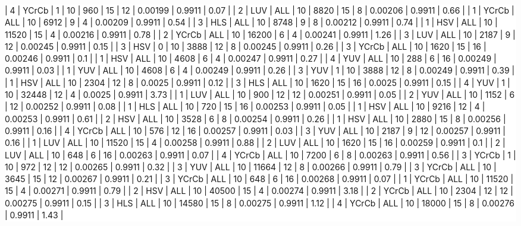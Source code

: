 |                4 | YCrCb        | 1             |          10 |         960 |       15 |             12 |        0.00199 |      0.9911 |         0.07 |
|                2 | LUV          | ALL           |          10 |        8820 |       15 |              8 |        0.00206 |      0.9911 |         0.66 |
|                1 | YCrCb        | ALL           |          10 |        6912 |        9 |              4 |        0.00209 |      0.9911 |         0.54 |
|                3 | HLS          | ALL           |          10 |        8748 |        9 |              8 |        0.00212 |      0.9911 |         0.74 |
|                1 | HSV          | ALL           |          10 |       11520 |       15 |              4 |        0.00216 |      0.9911 |         0.78 |
|                2 | YCrCb        | ALL           |          10 |       16200 |        6 |              4 |        0.00241 |      0.9911 |         1.26 |
|                3 | LUV          | ALL           |          10 |        2187 |        9 |             12 |        0.00245 |      0.9911 |         0.15 |
|                3 | HSV          | 0             |          10 |        3888 |       12 |              8 |        0.00245 |      0.9911 |         0.26 |
|                3 | YCrCb        | ALL           |          10 |        1620 |       15 |             16 |        0.00246 |      0.9911 |         0.1  |
|                1 | HSV          | ALL           |          10 |        4608 |        6 |              4 |        0.00247 |      0.9911 |         0.27 |
|                4 | YUV          | ALL           |          10 |         288 |        6 |             16 |        0.00249 |      0.9911 |         0.03 |
|                1 | YUV          | ALL           |          10 |        4608 |        6 |              4 |        0.00249 |      0.9911 |         0.26 |
|                3 | YUV          | 1             |          10 |        3888 |       12 |              8 |        0.00249 |      0.9911 |         0.39 |
|                1 | HSV          | ALL           |          10 |        2304 |       12 |              8 |        0.0025  |      0.9911 |         0.12 |
|                3 | HLS          | ALL           |          10 |        1620 |       15 |             16 |        0.0025  |      0.9911 |         0.15 |
|                4 | YUV          | 1             |          10 |       32448 |       12 |              4 |        0.0025  |      0.9911 |         3.73 |
|                1 | LUV          | ALL           |          10 |         900 |       12 |             12 |        0.00251 |      0.9911 |         0.05 |
|                2 | YUV          | ALL           |          10 |        1152 |        6 |             12 |        0.00252 |      0.9911 |         0.08 |
|                1 | HLS          | ALL           |          10 |         720 |       15 |             16 |        0.00253 |      0.9911 |         0.05 |
|                1 | HSV          | ALL           |          10 |        9216 |       12 |              4 |        0.00253 |      0.9911 |         0.61 |
|                2 | HSV          | ALL           |          10 |        3528 |        6 |              8 |        0.00254 |      0.9911 |         0.26 |
|                1 | HSV          | ALL           |          10 |        2880 |       15 |              8 |        0.00256 |      0.9911 |         0.16 |
|                4 | YCrCb        | ALL           |          10 |         576 |       12 |             16 |        0.00257 |      0.9911 |         0.03 |
|                3 | YUV          | ALL           |          10 |        2187 |        9 |             12 |        0.00257 |      0.9911 |         0.16 |
|                1 | LUV          | ALL           |          10 |       11520 |       15 |              4 |        0.00258 |      0.9911 |         0.88 |
|                2 | LUV          | ALL           |          10 |        1620 |       15 |             16 |        0.00259 |      0.9911 |         0.1  |
|                2 | LUV          | ALL           |          10 |         648 |        6 |             16 |        0.00263 |      0.9911 |         0.07 |
|                4 | YCrCb        | ALL           |          10 |        7200 |        6 |              8 |        0.00263 |      0.9911 |         0.56 |
|                3 | YCrCb        | 1             |          10 |         972 |       12 |             12 |        0.00265 |      0.9911 |         0.32 |
|                3 | YUV          | ALL           |          10 |       11664 |       12 |              8 |        0.00266 |      0.9911 |         0.79 |
|                3 | YCrCb        | ALL           |          10 |        3645 |       15 |             12 |        0.00267 |      0.9911 |         0.21 |
|                3 | YCrCb        | ALL           |          10 |         648 |        6 |             16 |        0.00268 |      0.9911 |         0.07 |
|                1 | YCrCb        | ALL           |          10 |       11520 |       15 |              4 |        0.00271 |      0.9911 |         0.79 |
|                2 | HSV          | ALL           |          10 |       40500 |       15 |              4 |        0.00274 |      0.9911 |         3.18 |
|                2 | YCrCb        | ALL           |          10 |        2304 |       12 |             12 |        0.00275 |      0.9911 |         0.15 |
|                3 | HLS          | ALL           |          10 |       14580 |       15 |              8 |        0.00275 |      0.9911 |         1.12 |
|                4 | YCrCb        | ALL           |          10 |       18000 |       15 |              8 |        0.00276 |      0.9911 |         1.43 |